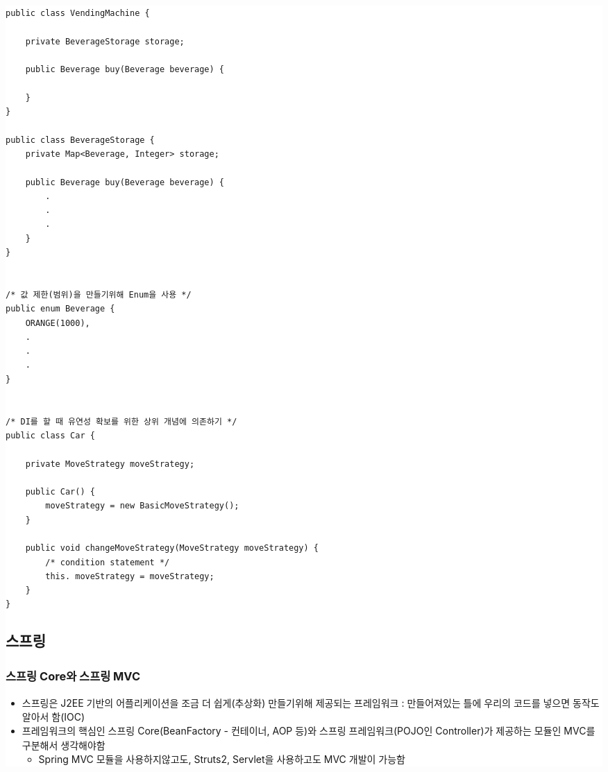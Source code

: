 ~~~
public class VendingMachine {
    
    private BeverageStorage storage;

	public Beverage buy(Beverage beverage) {
	    
	}
}

public class BeverageStorage {
    private Map<Beverage, Integer> storage;
    
    public Beverage buy(Beverage beverage) {
        .
        .
        .
    }
}


/* 값 제한(범위)을 만들기위해 Enum을 사용 */
public enum Beverage {
    ORANGE(1000),
    .
    .
    .
}


/* DI를 할 때 유연성 확보를 위한 상위 개념에 의존하기 */
public class Car {
    
    private MoveStrategy moveStrategy;
    
    public Car() {
        moveStrategy = new BasicMoveStrategy();
    }
    
    public void changeMoveStrategy(MoveStrategy moveStrategy) {
        /* condition statement */
        this. moveStrategy = moveStrategy;
    }    
}
~~~
  
## 스프링
### 스프링 Core와 스프링 MVC
* 스프링은 J2EE 기반의 어플리케이션을 조금 더 쉽게(추상화) 만들기위해 제공되는 프레임워크 : 만들어져있는 틀에 우리의 코드를 넣으면 동작도 알아서 함(IOC)
* 프레임워크의 핵심인 스프링 Core(BeanFactory - 컨테이너, AOP 등)와 스프링 프레임워크(POJO인 Controller)가 제공하는 모듈인 MVC를 구분해서 생각해야함
  * Spring MVC 모듈을 사용하지않고도, Struts2, Servlet을 사용하고도 MVC 개발이 가능함
